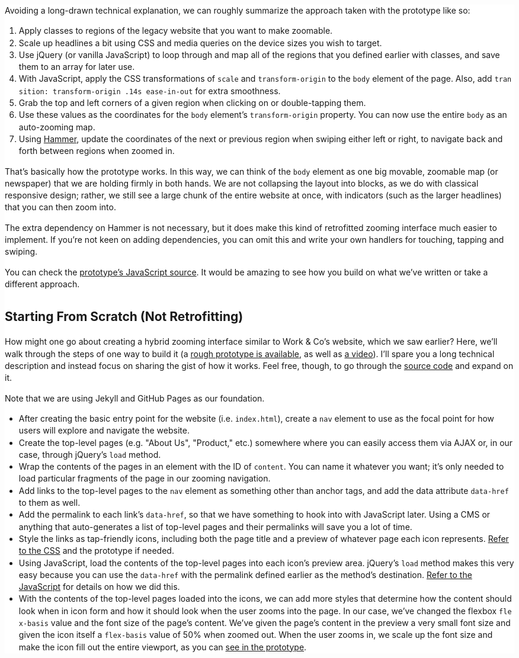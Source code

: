 Avoiding a long-drawn technical explanation, we can roughly summarize the approach taken with the prototype like so:

1.  Apply classes to regions of the legacy website that you want to make zoomable.
2.  Scale up headlines a bit using CSS and media queries on the device sizes you wish to target.
3.  Use jQuery (or vanilla JavaScript) to loop through and map all of the regions that you defined earlier with classes, and save them to an array for later use.
4.  With JavaScript, apply the CSS transformations of `scale` and `transform-origin` to the `body` element of the page. Also, add `transition: transform-origin .14s ease-in-out` for extra smoothness.
5.  Grab the top and left corners of a given region when clicking on or double-tapping them.
6.  Use these values as the coordinates for the `body` element’s `transform-origin` property. You can now use the entire `body` as an auto-zooming map.
7.  Using [Hammer](https://hammerjs.github.io/), update the coordinates of the next or previous region when swiping either left or right, to navigate back and forth between regions when zoomed in.

That’s basically how the prototype works. In this way, we can think of the <code>body</code> element as one big movable, zoomable map (or newspaper) that we are holding firmly in both hands. We are not collapsing the layout into blocks, as we do with classical responsive design; rather, we still see a large chunk of the entire website at once, with indicators (such as the larger headlines) that you can then zoom into.

The extra dependency on Hammer is not necessary, but it does make this kind of retrofitted zooming interface much easier to implement. If you’re not keen on adding dependencies, you can omit this and write your own handlers for touching, tapping and swiping.

You can check the <a href="https://github.com/AndersSchmidtHansen/retrofit-zui-prototype/blob/master/js/main.js">prototype’s JavaScript source</a>. It would be amazing to see how you build on what we’ve written or take a different approach.</p>

## Starting From Scratch (Not Retrofitting)

How might one go about creating a hybrid zooming interface similar to Work &amp; Co’s website, which we saw earlier? Here, we’ll walk through the steps of one way to build it (a <a href="https://andersschmidthansen.github.io/zui-prototypes/">rough prototype is available</a>, as well as <a href="https://drive.google.com/file/d/0B5ZGerMVkcq1ZUpuVUFkUi1rdjg/view?usp=sharing">a video</a>). I’ll spare you a long technical description and instead focus on sharing the gist of how it works. Feel free, though, to go through the <a href="https://github.com/AndersSchmidtHansen/zui-prototypes/tree/gh-pages">source code</a> and expand on it.

Note that we are using Jekyll and GitHub Pages as our foundation.

*   After creating the basic entry point for the website (i.e. `index.html`), create a `nav` element to use as the focal point for how users will explore and navigate the website.
*   Create the top-level pages (e.g. "About Us", "Product," etc.) somewhere where you can easily access them via AJAX or, in our case, through jQuery’s `load` method.
*   Wrap the contents of the pages in an element with the ID of `content`. You can name it whatever you want; it’s only needed to load particular fragments of the page in our zooming navigation.
*   Add links to the top-level pages to the `nav` element as something other than anchor tags, and add the data attribute `data-href` to them as well.
*   Add the permalink to each link’s `data-href`, so that we have something to hook into with JavaScript later. Using a CMS or anything that auto-generates a list of top-level pages and their permalinks will save you a lot of time.
*   Style the links as tap-friendly icons, including both the page title and a preview of whatever page each icon represents. [Refer to the CSS](https://github.com/AndersSchmidtHansen/zui-prototypes/blob/gh-pages/css/main.css) and the prototype if needed.
*   Using JavaScript, load the contents of the top-level pages into each icon’s preview area. jQuery’s `load` method makes this very easy because you can use the `data-href` with the permalink defined earlier as the method’s destination. [Refer to the JavaScript](https://github.com/AndersSchmidtHansen/zui-prototypes/blob/gh-pages/js/app.js) for details on how we did this.
*   With the contents of the top-level pages loaded into the icons, we can add more styles that determine how the content should look when in icon form and how it should look when the user zooms into the page. In our case, we’ve changed the flexbox `flex-basis` value and the font size of the page’s content. We’ve given the page’s content in the preview a very small font size and given the icon itself a `flex-basis` value of 50% when zoomed out. When the user zooms in, we scale up the font size and make the icon fill out the entire viewport, as you can [see in the prototype](https://andersschmidthansen.github.io/zui-prototypes/).